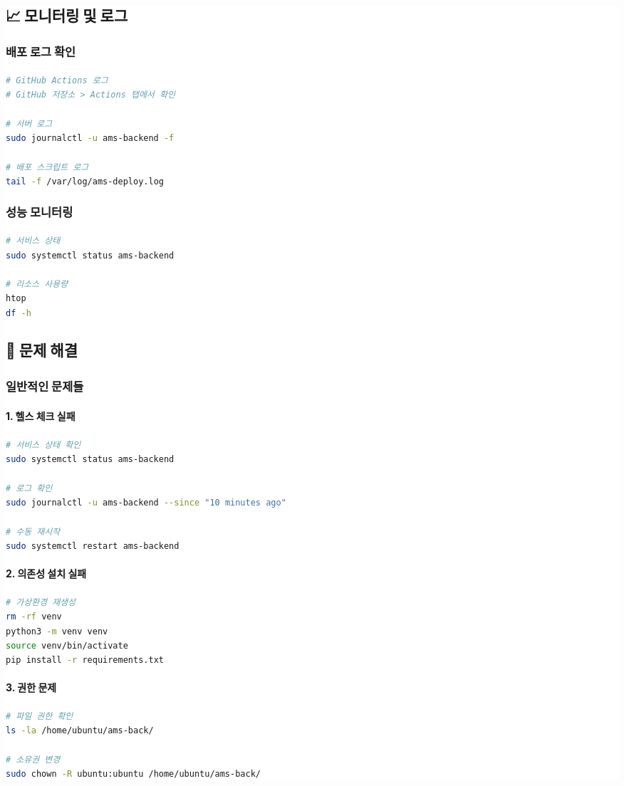 ## 📈 모니터링 및 로그

### 배포 로그 확인
```bash
# GitHub Actions 로그
# GitHub 저장소 > Actions 탭에서 확인

# 서버 로그
sudo journalctl -u ams-backend -f

# 배포 스크립트 로그
tail -f /var/log/ams-deploy.log
```

### 성능 모니터링
```bash
# 서비스 상태
sudo systemctl status ams-backend

# 리소스 사용량
htop
df -h
```

## 🚨 문제 해결

### 일반적인 문제들

#### 1. 헬스 체크 실패
```bash
# 서비스 상태 확인
sudo systemctl status ams-backend

# 로그 확인
sudo journalctl -u ams-backend --since "10 minutes ago"

# 수동 재시작
sudo systemctl restart ams-backend
```

#### 2. 의존성 설치 실패
```bash
# 가상환경 재생성
rm -rf venv
python3 -m venv venv
source venv/bin/activate
pip install -r requirements.txt
```

#### 3. 권한 문제
```bash
# 파일 권한 확인
ls -la /home/ubuntu/ams-back/

# 소유권 변경
sudo chown -R ubuntu:ubuntu /home/ubuntu/ams-back/
```
